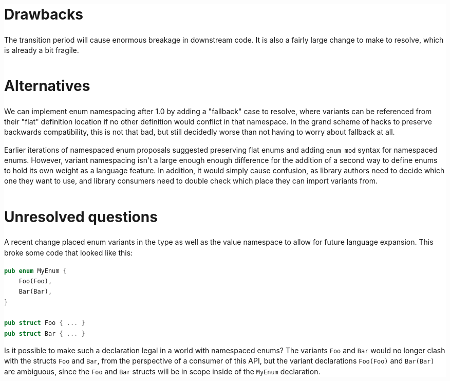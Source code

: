 # Drawbacks

The transition period will cause enormous breakage in downstream code. It is
also a fairly large change to make to resolve, which is already a bit fragile.

# Alternatives

We can implement enum namespacing after 1.0 by adding a "fallback" case to
resolve, where variants can be referenced from their "flat" definition location
if no other definition would conflict in that namespace. In the grand scheme of
hacks to preserve backwards compatibility, this is not that bad, but still
decidedly worse than not having to worry about fallback at all.

Earlier iterations of namespaced enum proposals suggested preserving flat enums
and adding `enum mod` syntax for namespaced enums. However, variant namespacing
isn't a large enough enough difference for the addition of a second way to
define enums to hold its own weight as a language feature. In addition, it
would simply cause confusion, as library authors need to decide which one they
want to use, and library consumers need to double check which place they can
import variants from.

# Unresolved questions

A recent change placed enum variants in the type as well as the value namespace
to allow for future language expansion. This broke some code that looked like
this:
```rust
pub enum MyEnum {
    Foo(Foo),
    Bar(Bar),
}

pub struct Foo { ... }
pub struct Bar { ... }
```
Is it possible to make such a declaration legal in a world with namespaced
enums? The variants `Foo` and `Bar` would no longer clash with the structs
`Foo` and `Bar`, from the perspective of a consumer of this API, but the
variant declarations `Foo(Foo)` and `Bar(Bar)` are ambiguous, since the `Foo`
and `Bar` structs will be in scope inside of the `MyEnum` declaration.
